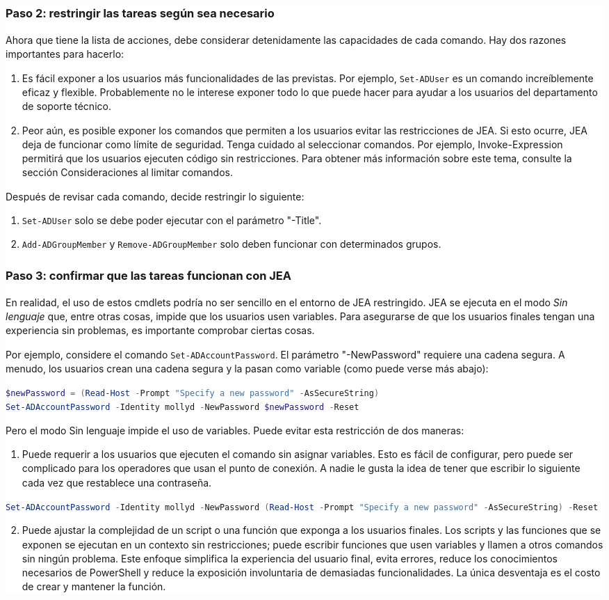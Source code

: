 ### Paso 2: restringir las tareas según sea necesario

Ahora que tiene la lista de acciones, debe considerar detenidamente las capacidades de cada comando.
Hay dos razones importantes para hacerlo:

1.  Es fácil exponer a los usuarios más funcionalidades de las previstas.
Por ejemplo, `Set-ADUser` es un comando increíblemente eficaz y flexible.
Probablemente no le interese exponer todo lo que puede hacer para ayudar a los usuarios del departamento de soporte técnico.  

2.  Peor aún, es posible exponer los comandos que permiten a los usuarios evitar las restricciones de JEA.
Si esto ocurre, JEA deja de funcionar como límite de seguridad.
Tenga cuidado al seleccionar comandos.
Por ejemplo, Invoke-Expression permitirá que los usuarios ejecuten código sin restricciones.
Para obtener más información sobre este tema, consulte la sección Consideraciones al limitar comandos.

Después de revisar cada comando, decide restringir lo siguiente:

1.  `Set-ADUser` solo se debe poder ejecutar con el parámetro "-Title". 

2.  `Add-ADGroupMember` y `Remove-ADGroupMember` solo deben funcionar con determinados grupos.

### Paso 3: confirmar que las tareas funcionan con JEA
En realidad, el uso de estos cmdlets podría no ser sencillo en el entorno de JEA restringido.
JEA se ejecuta en el modo *Sin lenguaje* que, entre otras cosas, impide que los usuarios usen variables.
Para asegurarse de que los usuarios finales tengan una experiencia sin problemas, es importante comprobar ciertas cosas.

Por ejemplo, considere el comando `Set-ADAccountPassword`.
El parámetro "-NewPassword" requiere una cadena segura.
A menudo, los usuarios crean una cadena segura y la pasan como variable (como puede verse más abajo):

```PowerShell
$newPassword = (Read-Host -Prompt "Specify a new password" -AsSecureString)
Set-ADAccountPassword -Identity mollyd -NewPassword $newPassword -Reset
```

Pero el modo Sin lenguaje impide el uso de variables.
Puede evitar esta restricción de dos maneras:

1.  Puede requerir a los usuarios que ejecuten el comando sin asignar variables.
Esto es fácil de configurar, pero puede ser complicado para los operadores que usan el punto de conexión.
A nadie le gusta la idea de tener que escribir lo siguiente cada vez que restablece una contraseña.
```PowerShell
Set-ADAccountPassword -Identity mollyd -NewPassword (Read-Host -Prompt "Specify a new password" -AsSecureString) -Reset
```

2.  Puede ajustar la complejidad de un script o una función que exponga a los usuarios finales.
Los scripts y las funciones que se exponen se ejecutan en un contexto sin restricciones; puede escribir funciones que usen variables y llamen a otros comandos sin ningún problema.
Este enfoque simplifica la experiencia del usuario final, evita errores, reduce los conocimientos necesarios de PowerShell y reduce la exposición involuntaria de demasiadas funcionalidades.
La única desventaja es el costo de crear y mantener la función.
